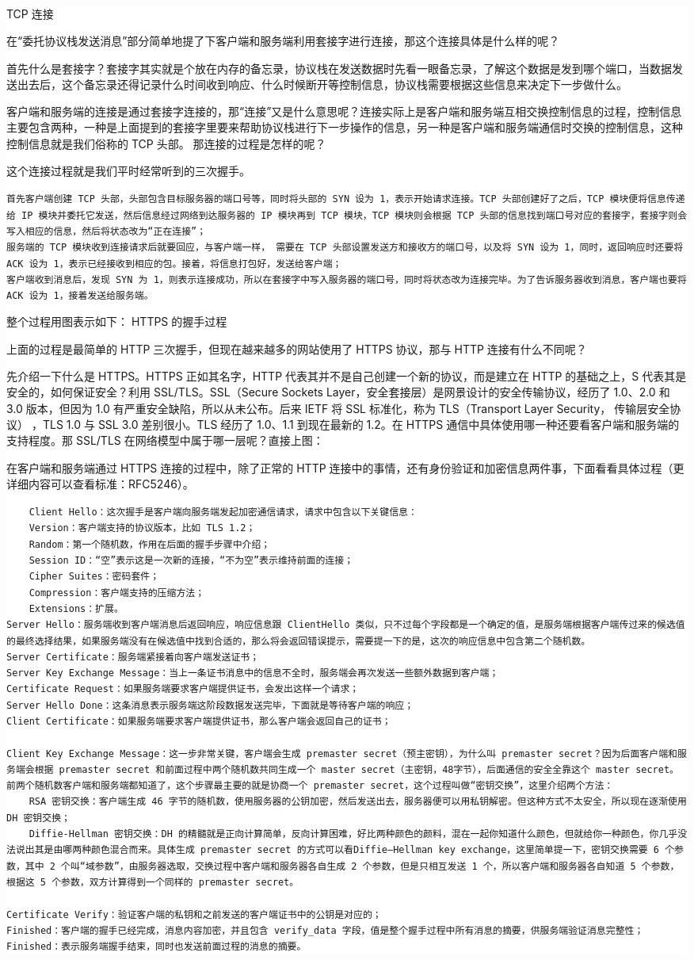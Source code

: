 TCP 连接

在“委托协议栈发送消息”部分简单地提了下客户端和服务端利用套接字进行连接，那这个连接具体是什么样的呢？

首先什么是套接字？套接字其实就是个放在内存的备忘录，协议栈在发送数据时先看一眼备忘录，了解这个数据是发到哪个端口，当数据发送出去后，这个备忘录还得记录什么时间收到响应、什么时候断开等控制信息，协议栈需要根据这些信息来决定下一步做什么。

客户端和服务端的连接是通过套接字连接的，那“连接”又是什么意思呢？连接实际上是客户端和服务端互相交换控制信息的过程，控制信息主要包含两种，一种是上面提到的套接字里要来帮助协议栈进行下一步操作的信息，另一种是客户端和服务端通信时交换的控制信息，这种控制信息就是我们俗称的 TCP 头部。 那连接的过程是怎样的呢？

这个连接过程就是我们平时经常听到的三次握手。

    首先客户端创建 TCP 头部，头部包含目标服务器的端口号等，同时将头部的 SYN 设为 1，表示开始请求连接。TCP 头部创建好了之后，TCP 模块便将信息传递给 IP 模块并委托它发送，然后信息经过网络到达服务器的 IP 模块再到 TCP 模块，TCP 模块则会根据 TCP 头部的信息找到端口号对应的套接字，套接字则会写入相应的信息，然后将状态改为“正在连接”；
    服务端的 TCP 模块收到连接请求后就要回应，与客户端一样， 需要在 TCP 头部设置发送方和接收方的端口号，以及将 SYN 设为 1，同时，返回响应时还要将 ACK 设为 1，表示已经接收到相应的包。接着，将信息打包好，发送给客户端；
    客户端收到消息后，发现 SYN 为 1，则表示连接成功，所以在套接字中写入服务器的端口号，同时将状态改为连接完毕。为了告诉服务器收到消息，客户端也要将 ACK 设为 1，接着发送给服务端。

整个过程用图表示如下：
HTTPS 的握手过程

上面的过程是最简单的 HTTP 三次握手，但现在越来越多的网站使用了 HTTPS 协议，那与 HTTP 连接有什么不同呢？

先介绍一下什么是 HTTPS。HTTPS 正如其名字，HTTP 代表其并不是自己创建一个新的协议，而是建立在 HTTP 的基础之上，S 代表其是安全的，如何保证安全？利用 SSL/TLS。SSL（Secure Sockets Layer，安全套接层）是网景设计的安全传输协议，经历了 1.0、2.0 和 3.0 版本，但因为 1.0 有严重安全缺陷，所以从未公布。后来 IETF 将 SSL 标准化，称为 TLS（Transport Layer Security， 传输层安全协议） ，TLS 1.0 与 SSL 3.0 差别很小。TLS 经历了 1.0、1.1 到现在最新的 1.2。在 HTTPS 通信中具体使用哪一种还要看客户端和服务端的支持程度。那 SSL/TLS 在网络模型中属于哪一层呢？直接上图：

在客户端和服务端通过 HTTPS 连接的过程中，除了正常的 HTTP 连接中的事情，还有身份验证和加密信息两件事，下面看看具体过程（更详细内容可以查看标准：RFC5246）。

		Client Hello：这次握手是客户端向服务端发起加密通信请求，请求中包含以下关键信息：
        Version：客户端支持的协议版本，比如 TLS 1.2；
        Random：第一个随机数，作用在后面的握手步骤中介绍；
        Session ID：“空”表示这是一次新的连接，“不为空”表示维持前面的连接；
        Cipher Suites：密码套件；
        Compression：客户端支持的压缩方法；
        Extensions：扩展。
    Server Hello：服务端收到客户端消息后返回响应，响应信息跟 ClientHello 类似，只不过每个字段都是一个确定的值，是服务端根据客户端传过来的候选值的最终选择结果，如果服务端没有在候选值中找到合适的，那么将会返回错误提示，需要提一下的是，这次的响应信息中包含第二个随机数。
    Server Certificate：服务端紧接着向客户端发送证书；
    Server Key Exchange Message：当上一条证书消息中的信息不全时，服务端会再次发送一些额外数据到客户端；
    Certificate Request：如果服务端要求客户端提供证书，会发出这样一个请求；
    Server Hello Done：这条消息表示服务端这阶段数据发送完毕，下面就是等待客户端的响应；
    Client Certificate：如果服务端要求客户端提供证书，那么客户端会返回自己的证书；

    Client Key Exchange Message：这一步非常关键，客户端会生成 premaster secret（预主密钥），为什么叫 premaster secret？因为后面客户端和服务端会根据 premaster secret 和前面过程中两个随机数共同生成一个 master secret（主密钥，48字节），后面通信的安全全靠这个 master secret。前两个随机数客户端和服务端都知道了，这个步骤最主要的就是协商一个 premaster secret，这个过程叫做“密钥交换”，这里介绍两个方法：
        RSA 密钥交换：客户端生成 46 字节的随机数，使用服务器的公钥加密，然后发送出去，服务器便可以用私钥解密。但这种方式不太安全，所以现在逐渐使用 DH 密钥交换；
        Diffie-Hellman 密钥交换：DH 的精髓就是正向计算简单，反向计算困难，好比两种颜色的颜料，混在一起你知道什么颜色，但就给你一种颜色，你几乎没法说出其是由哪两种颜色混合而来。具体生成 premaster secret 的方式可以看Diffie–Hellman key exchange，这里简单提一下，密钥交换需要 6 个参数，其中 2 个叫“域参数”，由服务器选取，交换过程中客户端和服务器各自生成 2 个参数，但是只相互发送 1 个，所以客户端和服务器各自知道 5 个参数，根据这 5 个参数，双方计算得到一个同样的 premaster secret。

    Certificate Verify：验证客户端的私钥和之前发送的客户端证书中的公钥是对应的；
    Finished：客户端的握手已经完成，消息内容加密，并且包含 verify_data 字段，值是整个握手过程中所有消息的摘要，供服务端验证消息完整性；
    Finished：表示服务端握手结束，同时也发送前面过程的消息的摘要。
